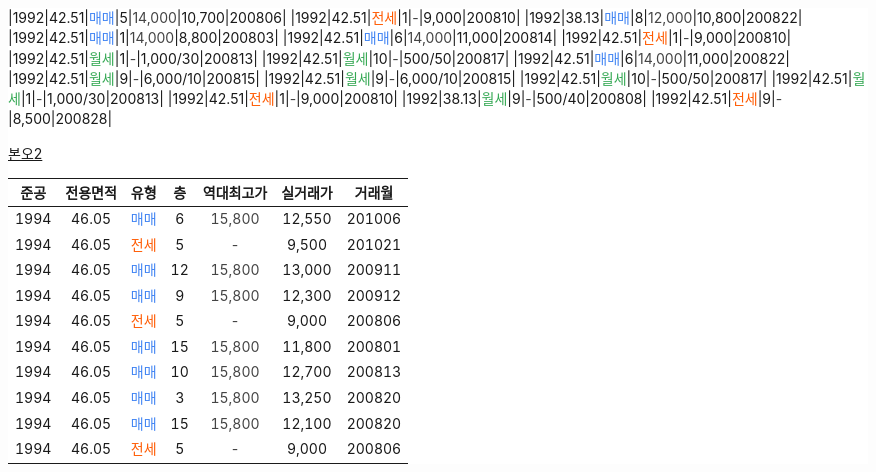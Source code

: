 |1992|42.51|<span style="color:#4285f3">매매</span>|5|<span style="color:#444444">14,000</span>|10,700|200806|
|1992|42.51|<span style="color:#ff5a00">전세</span>|1|<span style="color:#444444">-</span>|9,000|200810|
|1992|38.13|<span style="color:#4285f3">매매</span>|8|<span style="color:#444444">12,000</span>|10,800|200822|
|1992|42.51|<span style="color:#4285f3">매매</span>|1|<span style="color:#444444">14,000</span>|8,800|200803|
|1992|42.51|<span style="color:#4285f3">매매</span>|6|<span style="color:#444444">14,000</span>|11,000|200814|
|1992|42.51|<span style="color:#ff5a00">전세</span>|1|<span style="color:#444444">-</span>|9,000|200810|
|1992|42.51|<span style="color:#34a853">월세</span>|1|<span style="color:#444444">-</span>|1,000/30|200813|
|1992|42.51|<span style="color:#34a853">월세</span>|10|<span style="color:#444444">-</span>|500/50|200817|
|1992|42.51|<span style="color:#4285f3">매매</span>|6|<span style="color:#444444">14,000</span>|11,000|200822|
|1992|42.51|<span style="color:#34a853">월세</span>|9|<span style="color:#444444">-</span>|6,000/10|200815|
|1992|42.51|<span style="color:#34a853">월세</span>|9|<span style="color:#444444">-</span>|6,000/10|200815|
|1992|42.51|<span style="color:#34a853">월세</span>|10|<span style="color:#444444">-</span>|500/50|200817|
|1992|42.51|<span style="color:#34a853">월세</span>|1|<span style="color:#444444">-</span>|1,000/30|200813|
|1992|42.51|<span style="color:#ff5a00">전세</span>|1|<span style="color:#444444">-</span>|9,000|200810|
|1992|38.13|<span style="color:#34a853">월세</span>|9|<span style="color:#444444">-</span>|500/40|200808|
|1992|42.51|<span style="color:#ff5a00">전세</span>|9|<span style="color:#444444">-</span>|8,500|200828|


<script async src="//pagead2.googlesyndication.com/pagead/js/adsbygoogle.js"></script>

<ins class="adsbygoogle"
     style="display:block"
     data-ad-client="ca-pub-2446590836940007"
     data-ad-slot="1659523306"
     data-ad-format="auto"
     data-full-width-responsive="true"></ins>
<script>
(adsbygoogle = window.adsbygoogle || []).push({});
</script>


[본오2](https://search.naver.com/search.naver?query=%EA%B2%BD%EA%B8%B0%EB%8F%84+%EC%95%88%EC%82%B0%EC%8B%9C+%EC%83%81%EB%A1%9D%EA%B5%AC+%EC%82%AC%EB%8F%99+%EB%B3%B8%EC%98%A42)

|준공|전용면적|유형|층|역대최고가|실거래가|거래월|
|:---:|:---:|:---:|:---:|:---:|:---:|:---:|
|1994|46.05|<span style="color:#4285f3">매매</span>|6|<span style="color:#444444">15,800</span>|12,550|201006|
|1994|46.05|<span style="color:#ff5a00">전세</span>|5|<span style="color:#444444">-</span>|9,500|201021|
|1994|46.05|<span style="color:#4285f3">매매</span>|12|<span style="color:#444444">15,800</span>|13,000|200911|
|1994|46.05|<span style="color:#4285f3">매매</span>|9|<span style="color:#444444">15,800</span>|12,300|200912|
|1994|46.05|<span style="color:#ff5a00">전세</span>|5|<span style="color:#444444">-</span>|9,000|200806|
|1994|46.05|<span style="color:#4285f3">매매</span>|15|<span style="color:#444444">15,800</span>|11,800|200801|
|1994|46.05|<span style="color:#4285f3">매매</span>|10|<span style="color:#444444">15,800</span>|12,700|200813|
|1994|46.05|<span style="color:#4285f3">매매</span>|3|<span style="color:#444444">15,800</span>|13,250|200820|
|1994|46.05|<span style="color:#4285f3">매매</span>|15|<span style="color:#444444">15,800</span>|12,100|200820|
|1994|46.05|<span style="color:#ff5a00">전세</span>|5|<span style="color:#444444">-</span>|9,000|200806|
